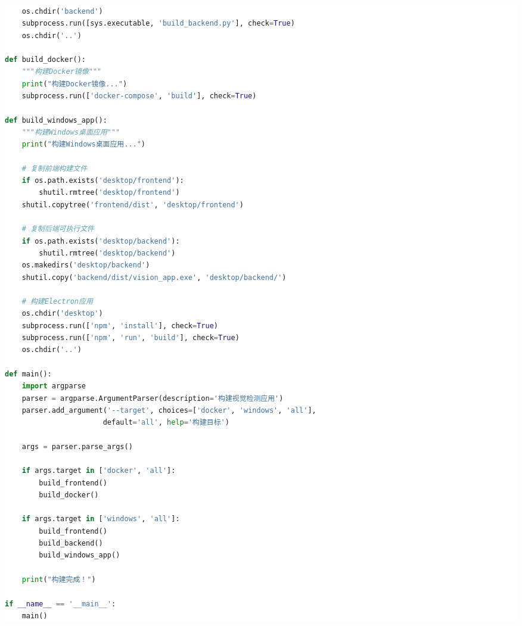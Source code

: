 ```python
    os.chdir('backend')
    subprocess.run([sys.executable, 'build_backend.py'], check=True)
    os.chdir('..')

def build_docker():
    """构建Docker镜像"""
    print("构建Docker镜像...")
    subprocess.run(['docker-compose', 'build'], check=True)

def build_windows_app():
    """构建Windows桌面应用"""
    print("构建Windows桌面应用...")
    
    # 复制前端构建文件
    if os.path.exists('desktop/frontend'):
        shutil.rmtree('desktop/frontend')
    shutil.copytree('frontend/dist', 'desktop/frontend')
    
    # 复制后端可执行文件
    if os.path.exists('desktop/backend'):
        shutil.rmtree('desktop/backend')
    os.makedirs('desktop/backend')
    shutil.copy('backend/dist/vision_app.exe', 'desktop/backend/')
    
    # 构建Electron应用
    os.chdir('desktop')
    subprocess.run(['npm', 'install'], check=True)
    subprocess.run(['npm', 'run', 'build'], check=True)
    os.chdir('..')

def main():
    import argparse
    parser = argparse.ArgumentParser(description='构建视觉检测应用')
    parser.add_argument('--target', choices=['docker', 'windows', 'all'], 
                       default='all', help='构建目标')
    
    args = parser.parse_args()
    
    if args.target in ['docker', 'all']:
        build_frontend()
        build_docker()
    
    if args.target in ['windows', 'all']:
        build_frontend()
        build_backend()
        build_windows_app()
    
    print("构建完成！")

if __name__ == '__main__':
    main()
```
